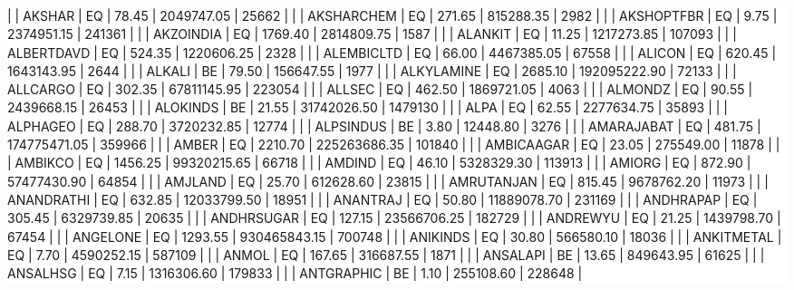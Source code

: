|  | AKSHAR | EQ | 78.45 | 2049747.05 | 25662 |
|  | AKSHARCHEM | EQ | 271.65 | 815288.35 | 2982 |
|  | AKSHOPTFBR | EQ | 9.75 | 2374951.15 | 241361 |
|  | AKZOINDIA | EQ | 1769.40 | 2814809.75 | 1587 |
|  | ALANKIT | EQ | 11.25 | 1217273.85 | 107093 |
|  | ALBERTDAVD | EQ | 524.35 | 1220606.25 | 2328 |
|  | ALEMBICLTD | EQ | 66.00 | 4467385.05 | 67558 |
|  | ALICON | EQ | 620.45 | 1643143.95 | 2644 |
|  | ALKALI | BE | 79.50 | 156647.55 | 1977 |
|  | ALKYLAMINE | EQ | 2685.10 | 192095222.90 | 72133 |
|  | ALLCARGO | EQ | 302.35 | 67811145.95 | 223054 |
|  | ALLSEC | EQ | 462.50 | 1869721.05 | 4063 |
|  | ALMONDZ | EQ | 90.55 | 2439668.15 | 26453 |
|  | ALOKINDS | BE | 21.55 | 31742026.50 | 1479130 |
|  | ALPA | EQ | 62.55 | 2277634.75 | 35893 |
|  | ALPHAGEO | EQ | 288.70 | 3720232.85 | 12774 |
|  | ALPSINDUS | BE | 3.80 | 12448.80 | 3276 |
|  | AMARAJABAT | EQ | 481.75 | 174775471.05 | 359966 |
|  | AMBER | EQ | 2210.70 | 225263686.35 | 101840 |
|  | AMBICAAGAR | EQ | 23.05 | 275549.00 | 11878 |
|  | AMBIKCO | EQ | 1456.25 | 99320215.65 | 66718 |
|  | AMDIND | EQ | 46.10 | 5328329.30 | 113913 |
|  | AMIORG | EQ | 872.90 | 57477430.90 | 64854 |
|  | AMJLAND | EQ | 25.70 | 612628.60 | 23815 |
|  | AMRUTANJAN | EQ | 815.45 | 9678762.20 | 11973 |
|  | ANANDRATHI | EQ | 632.85 | 12033799.50 | 18951 |
|  | ANANTRAJ | EQ | 50.80 | 11889078.70 | 231169 |
|  | ANDHRAPAP | EQ | 305.45 | 6329739.85 | 20635 |
|  | ANDHRSUGAR | EQ | 127.15 | 23566706.25 | 182729 |
|  | ANDREWYU | EQ | 21.25 | 1439798.70 | 67454 |
|  | ANGELONE | EQ | 1293.55 | 930465843.15 | 700748 |
|  | ANIKINDS | EQ | 30.80 | 566580.10 | 18036 |
|  | ANKITMETAL | EQ | 7.70 | 4590252.15 | 587109 |
|  | ANMOL | EQ | 167.65 | 316687.55 | 1871 |
|  | ANSALAPI | BE | 13.65 | 849643.95 | 61625 |
|  | ANSALHSG | EQ | 7.15 | 1316306.60 | 179833 |
|  | ANTGRAPHIC | BE | 1.10 | 255108.60 | 228648 |